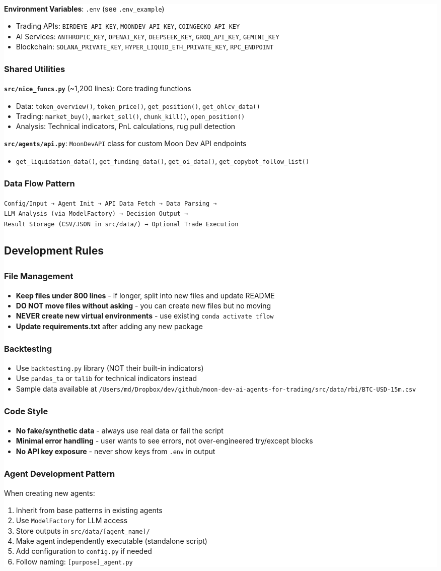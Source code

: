 **Environment Variables**: `.env` (see `.env_example`)
- Trading APIs: `BIRDEYE_API_KEY`, `MOONDEV_API_KEY`, `COINGECKO_API_KEY`
- AI Services: `ANTHROPIC_KEY`, `OPENAI_KEY`, `DEEPSEEK_KEY`, `GROQ_API_KEY`, `GEMINI_KEY`
- Blockchain: `SOLANA_PRIVATE_KEY`, `HYPER_LIQUID_ETH_PRIVATE_KEY`, `RPC_ENDPOINT`

### Shared Utilities

**`src/nice_funcs.py`** (~1,200 lines): Core trading functions
- Data: `token_overview()`, `token_price()`, `get_position()`, `get_ohlcv_data()`
- Trading: `market_buy()`, `market_sell()`, `chunk_kill()`, `open_position()`
- Analysis: Technical indicators, PnL calculations, rug pull detection

**`src/agents/api.py`**: `MoonDevAPI` class for custom Moon Dev API endpoints
- `get_liquidation_data()`, `get_funding_data()`, `get_oi_data()`, `get_copybot_follow_list()`

### Data Flow Pattern

```
Config/Input → Agent Init → API Data Fetch → Data Parsing →
LLM Analysis (via ModelFactory) → Decision Output →
Result Storage (CSV/JSON in src/data/) → Optional Trade Execution
```

## Development Rules

### File Management
- **Keep files under 800 lines** - if longer, split into new files and update README
- **DO NOT move files without asking** - you can create new files but no moving
- **NEVER create new virtual environments** - use existing `conda activate tflow`
- **Update requirements.txt** after adding any new package

### Backtesting
- Use `backtesting.py` library (NOT their built-in indicators)
- Use `pandas_ta` or `talib` for technical indicators instead
- Sample data available at `/Users/md/Dropbox/dev/github/moon-dev-ai-agents-for-trading/src/data/rbi/BTC-USD-15m.csv`

### Code Style
- **No fake/synthetic data** - always use real data or fail the script
- **Minimal error handling** - user wants to see errors, not over-engineered try/except blocks
- **No API key exposure** - never show keys from `.env` in output

### Agent Development Pattern

When creating new agents:
1. Inherit from base patterns in existing agents
2. Use `ModelFactory` for LLM access
3. Store outputs in `src/data/[agent_name]/`
4. Make agent independently executable (standalone script)
5. Add configuration to `config.py` if needed
6. Follow naming: `[purpose]_agent.py`
